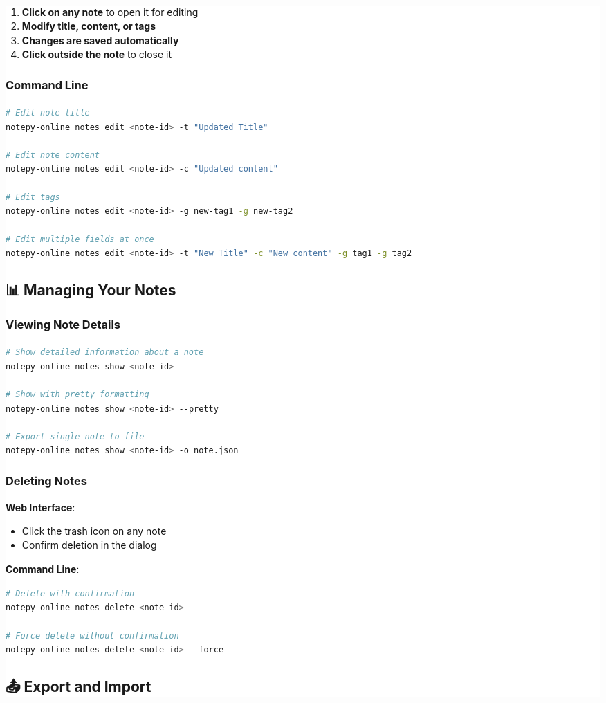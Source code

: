 1. **Click on any note** to open it for editing
2. **Modify title, content, or tags**
3. **Changes are saved automatically**
4. **Click outside the note** to close it

### Command Line

```bash
# Edit note title
notepy-online notes edit <note-id> -t "Updated Title"

# Edit note content
notepy-online notes edit <note-id> -c "Updated content"

# Edit tags
notepy-online notes edit <note-id> -g new-tag1 -g new-tag2

# Edit multiple fields at once
notepy-online notes edit <note-id> -t "New Title" -c "New content" -g tag1 -g tag2
```

## 📊 Managing Your Notes

### Viewing Note Details

```bash
# Show detailed information about a note
notepy-online notes show <note-id>

# Show with pretty formatting
notepy-online notes show <note-id> --pretty

# Export single note to file
notepy-online notes show <note-id> -o note.json
```

### Deleting Notes

**Web Interface**:
- Click the trash icon on any note
- Confirm deletion in the dialog

**Command Line**:
```bash
# Delete with confirmation
notepy-online notes delete <note-id>

# Force delete without confirmation
notepy-online notes delete <note-id> --force
```

## 📤 Export and Import
